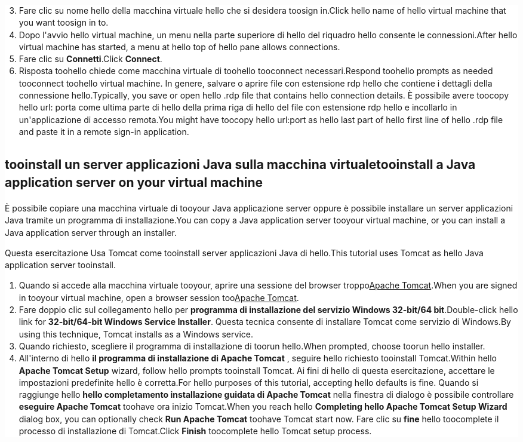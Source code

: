 3. <span data-ttu-id="a3f21-147">Fare clic su nome hello della macchina virtuale hello che si desidera toosign in.</span><span class="sxs-lookup"><span data-stu-id="a3f21-147">Click hello name of hello virtual machine that you want toosign in to.</span></span>
4. <span data-ttu-id="a3f21-148">Dopo l'avvio hello virtual machine, un menu nella parte superiore di hello del riquadro hello consente le connessioni.</span><span class="sxs-lookup"><span data-stu-id="a3f21-148">After hello virtual machine has started, a menu at hello top of hello pane allows connections.</span></span>
5. <span data-ttu-id="a3f21-149">Fare clic su **Connetti**.</span><span class="sxs-lookup"><span data-stu-id="a3f21-149">Click **Connect**.</span></span>
6. <span data-ttu-id="a3f21-150">Risposta toohello chiede come macchina virtuale di toohello tooconnect necessari.</span><span class="sxs-lookup"><span data-stu-id="a3f21-150">Respond toohello prompts as needed tooconnect toohello virtual machine.</span></span> <span data-ttu-id="a3f21-151">In genere, salvare o aprire file con estensione rdp hello che contiene i dettagli della connessione hello.</span><span class="sxs-lookup"><span data-stu-id="a3f21-151">Typically, you save or open hello .rdp file that contains hello connection details.</span></span> <span data-ttu-id="a3f21-152">È possibile avere toocopy hello url: porta come ultima parte di hello della prima riga di hello del file con estensione rdp hello e incollarlo in un'applicazione di accesso remota.</span><span class="sxs-lookup"><span data-stu-id="a3f21-152">You might have toocopy hello url:port as hello last part of hello first line of hello .rdp file and paste it in a remote sign-in application.</span></span>

## <a name="tooinstall-a-java-application-server-on-your-virtual-machine"></a><span data-ttu-id="a3f21-153">tooinstall un server applicazioni Java sulla macchina virtuale</span><span class="sxs-lookup"><span data-stu-id="a3f21-153">tooinstall a Java application server on your virtual machine</span></span>
<span data-ttu-id="a3f21-154">È possibile copiare una macchina virtuale di tooyour Java applicazione server oppure è possibile installare un server applicazioni Java tramite un programma di installazione.</span><span class="sxs-lookup"><span data-stu-id="a3f21-154">You can copy a Java application server tooyour virtual machine, or you can install a Java application server through an installer.</span></span>

<span data-ttu-id="a3f21-155">Questa esercitazione Usa Tomcat come tooinstall server applicazioni Java di hello.</span><span class="sxs-lookup"><span data-stu-id="a3f21-155">This tutorial uses Tomcat as hello Java application server tooinstall.</span></span>

1. <span data-ttu-id="a3f21-156">Quando si accede alla macchina virtuale tooyour, aprire una sessione del browser troppo[Apache Tomcat](http://tomcat.apache.org/download-80.cgi).</span><span class="sxs-lookup"><span data-stu-id="a3f21-156">When you are signed in tooyour virtual machine, open a browser session too[Apache Tomcat](http://tomcat.apache.org/download-80.cgi).</span></span>
2. <span data-ttu-id="a3f21-157">Fare doppio clic sul collegamento hello per **programma di installazione del servizio Windows 32-bit/64 bit**.</span><span class="sxs-lookup"><span data-stu-id="a3f21-157">Double-click hello link for **32-bit/64-bit Windows Service Installer**.</span></span> <span data-ttu-id="a3f21-158">Questa tecnica consente di installare Tomcat come servizio di Windows.</span><span class="sxs-lookup"><span data-stu-id="a3f21-158">By using this technique, Tomcat installs as a Windows service.</span></span>
3. <span data-ttu-id="a3f21-159">Quando richiesto, scegliere il programma di installazione di toorun hello.</span><span class="sxs-lookup"><span data-stu-id="a3f21-159">When prompted, choose toorun hello installer.</span></span>
4. <span data-ttu-id="a3f21-160">All'interno di hello **il programma di installazione di Apache Tomcat** , seguire hello richiesto tooinstall Tomcat.</span><span class="sxs-lookup"><span data-stu-id="a3f21-160">Within hello **Apache Tomcat Setup** wizard, follow hello prompts tooinstall Tomcat.</span></span> <span data-ttu-id="a3f21-161">Ai fini di hello di questa esercitazione, accettare le impostazioni predefinite hello è corretta.</span><span class="sxs-lookup"><span data-stu-id="a3f21-161">For hello purposes of this tutorial, accepting hello defaults is fine.</span></span> <span data-ttu-id="a3f21-162">Quando si raggiunge hello **hello completamento installazione guidata di Apache Tomcat** nella finestra di dialogo è possibile controllare **eseguire Apache Tomcat** toohave ora inizio Tomcat.</span><span class="sxs-lookup"><span data-stu-id="a3f21-162">When you reach hello **Completing hello Apache Tomcat Setup Wizard** dialog box, you can optionally check **Run Apache Tomcat** toohave Tomcat start now.</span></span> <span data-ttu-id="a3f21-163">Fare clic su **fine** hello toocomplete il processo di installazione di Tomcat.</span><span class="sxs-lookup"><span data-stu-id="a3f21-163">Click **Finish** toocomplete hello Tomcat setup process.</span></span>

